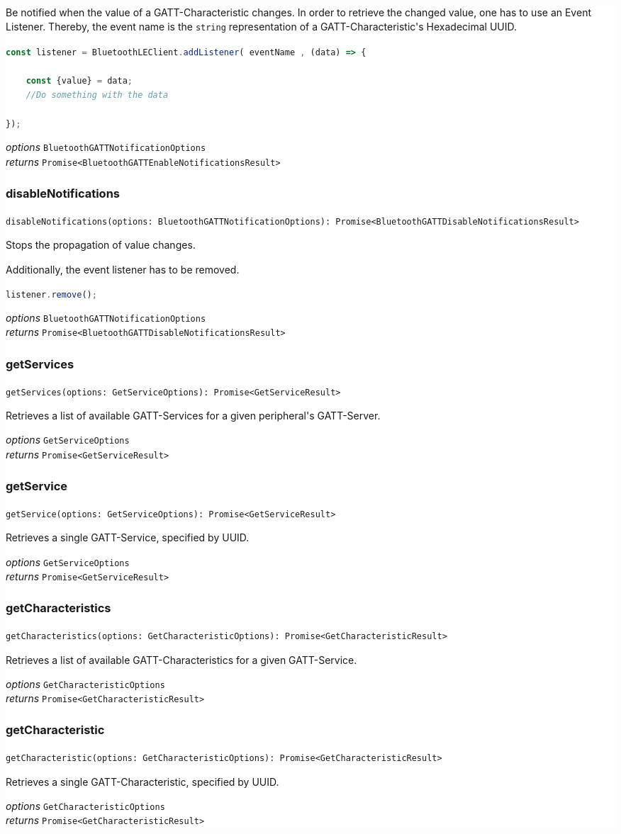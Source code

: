 Be notified when the value of a GATT-Characteristic changes.
In order to retrieve the changed value, one has to use an Event Listener.
Thereby, the event name is the `string` representation of a GATT-Characteristic's Hexadecimal UUID.
``` typescript
const listener = BluetoothLEClient.addListener( eventName , (data) => {
    
    const {value} = data;
    //Do something with the data
    
});
```

*options* `BluetoothGATTNotificationOptions`  
*returns* `Promise<BluetoothGATTEnableNotificationsResult>`

### disableNotifications
`disableNotifications(options: BluetoothGATTNotificationOptions): Promise<BluetoothGATTDisableNotificationsResult>`  

Stops the propagation of value changes.

Additionally, the event listener has to be removed.

```typescript
listener.remove();
```

*options* `BluetoothGATTNotificationOptions`  
*returns* `Promise<BluetoothGATTDisableNotificationsResult>`

### getServices
`getServices(options: GetServiceOptions): Promise<GetServiceResult>`  

Retrieves a list of available GATT-Services for a given peripheral's GATT-Server.

*options* `GetServiceOptions`  
*returns* `Promise<GetServiceResult>`

### getService
`getService(options: GetServiceOptions): Promise<GetServiceResult>`  

Retrieves a single GATT-Service, specified by UUID.

*options* `GetServiceOptions`  
*returns* `Promise<GetServiceResult>`

### getCharacteristics
`getCharacteristics(options: GetCharacteristicOptions): Promise<GetCharacteristicResult>`  

Retrieves a list of available GATT-Characteristics for a given GATT-Service.

*options* `GetCharacteristicOptions`  
*returns* `Promise<GetCharacteristicResult>`

### getCharacteristic
`getCharacteristic(options: GetCharacteristicOptions): Promise<GetCharacteristicResult>`  

Retrieves a single GATT-Characteristic, specified by UUID.

*options* `GetCharacteristicOptions`  
*returns* `Promise<GetCharacteristicResult>`



